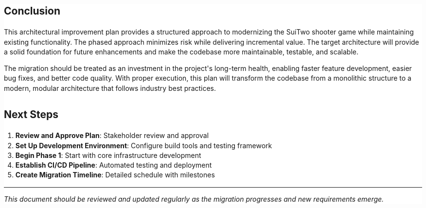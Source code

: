 ## Conclusion

This architectural improvement plan provides a structured approach to modernizing the SuiTwo shooter game while maintaining existing functionality. The phased approach minimizes risk while delivering incremental value. The target architecture will provide a solid foundation for future enhancements and make the codebase more maintainable, testable, and scalable.

The migration should be treated as an investment in the project's long-term health, enabling faster feature development, easier bug fixes, and better code quality. With proper execution, this plan will transform the codebase from a monolithic structure to a modern, modular architecture that follows industry best practices.

## Next Steps

1. **Review and Approve Plan**: Stakeholder review and approval
2. **Set Up Development Environment**: Configure build tools and testing framework
3. **Begin Phase 1**: Start with core infrastructure development
4. **Establish CI/CD Pipeline**: Automated testing and deployment
5. **Create Migration Timeline**: Detailed schedule with milestones

---

*This document should be reviewed and updated regularly as the migration progresses and new requirements emerge.*
